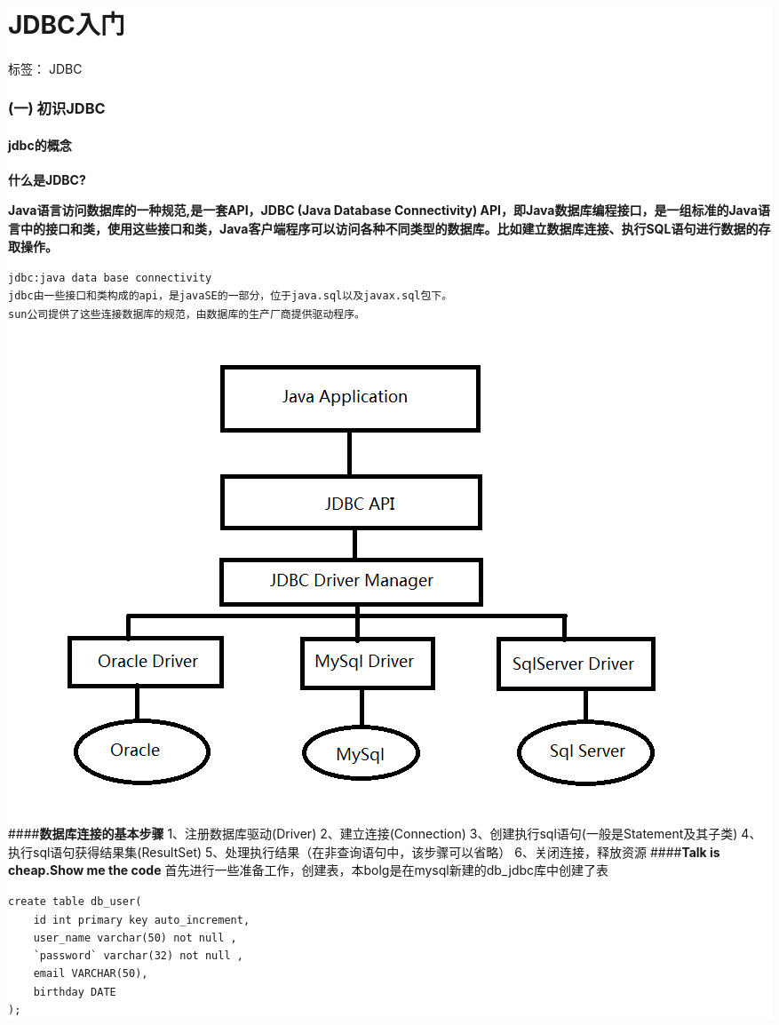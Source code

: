 

# JDBC入门

标签： JDBC
### (一) 初识JDBC
#### jdbc的概念



**什么是JDBC?**

**Java语言访问数据库的一种规范,是一套API，JDBC (Java Database Connectivity) API，即Java数据库编程接口，是一组标准的Java语言中的接口和类，使用这些接口和类，Java客户端程序可以访问各种不同类型的数据库。比如建立数据库连接、执行SQL语句进行数据的存取操作。**

	jdbc:java data base connectivity
	jdbc由一些接口和类构成的api，是javaSE的一部分，位于java.sql以及javax.sql包下。
	sun公司提供了这些连接数据库的规范，由数据库的生产厂商提供驱动程序。
![jdbc关系图](..\img\jdbc\jdbc_start_01.jpg)



####**数据库连接的基本步骤**
1、注册数据库驱动(Driver)
2、建立连接(Connection)
3、创建执行sql语句(一般是Statement及其子类)
4、执行sql语句获得结果集(ResultSet)
5、处理执行结果（在非查询语句中，该步骤可以省略）
6、关闭连接，释放资源
####**Talk is cheap.Show me the code**
首先进行一些准备工作，创建表，本bolg是在mysql新建的db_jdbc库中创建了表
```
create table db_user(
    id int primary key auto_increment,
    user_name varchar(50) not null ,
    `password` varchar(32) not null ,
    email VARCHAR(50),
    birthday DATE
);
```